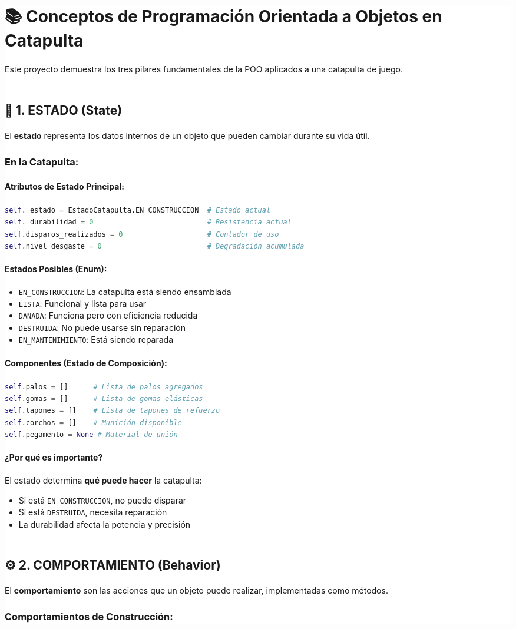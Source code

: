 # 📚 Conceptos de Programación Orientada a Objetos en Catapulta

Este proyecto demuestra los tres pilares fundamentales de la POO aplicados a una catapulta de juego.

---

## 🎯 1. ESTADO (State)

El **estado** representa los datos internos de un objeto que pueden cambiar durante su vida útil.

### En la Catapulta:

#### Atributos de Estado Principal:
```python
self._estado = EstadoCatapulta.EN_CONSTRUCCION  # Estado actual
self._durabilidad = 0                           # Resistencia actual
self.disparos_realizados = 0                    # Contador de uso
self.nivel_desgaste = 0                         # Degradación acumulada
```

#### Estados Posibles (Enum):
- `EN_CONSTRUCCION`: La catapulta está siendo ensamblada
- `LISTA`: Funcional y lista para usar
- `DANADA`: Funciona pero con eficiencia reducida
- `DESTRUIDA`: No puede usarse sin reparación
- `EN_MANTENIMIENTO`: Está siendo reparada

#### Componentes (Estado de Composición):
```python
self.palos = []      # Lista de palos agregados
self.gomas = []      # Lista de gomas elásticas
self.tapones = []    # Lista de tapones de refuerzo
self.corchos = []    # Munición disponible
self.pegamento = None # Material de unión
```

#### ¿Por qué es importante?
El estado determina **qué puede hacer** la catapulta:
- Si está `EN_CONSTRUCCION`, no puede disparar
- Si está `DESTRUIDA`, necesita reparación
- La durabilidad afecta la potencia y precisión

---

## ⚙️ 2. COMPORTAMIENTO (Behavior)

El **comportamiento** son las acciones que un objeto puede realizar, implementadas como métodos.

### Comportamientos de Construcción:
